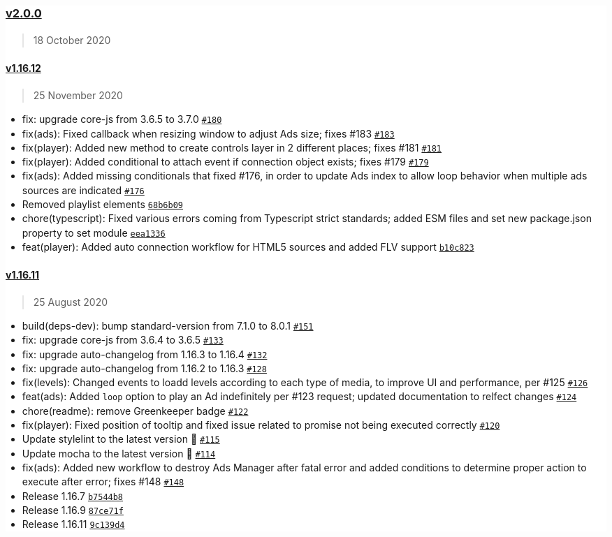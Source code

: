 ### [v2.0.0](https://github.com/openplayerjs/openplayerjs/compare/v1.16.12...v2.0.0)

> 18 October 2020

#### [v1.16.12](https://github.com/openplayerjs/openplayerjs/compare/v1.16.11...v1.16.12)

> 25 November 2020

- fix: upgrade core-js from 3.6.5 to 3.7.0 [`#180`](https://github.com/openplayerjs/openplayerjs/pull/180)
- fix(ads): Fixed callback when resizing window to adjust Ads size; fixes #183 [`#183`](https://github.com/openplayerjs/openplayerjs/issues/183)
- fix(player): Added new method to create controls layer in 2 different places; fixes #181 [`#181`](https://github.com/openplayerjs/openplayerjs/issues/181)
- fix(player): Added conditional to attach event if connection object exists; fixes #179 [`#179`](https://github.com/openplayerjs/openplayerjs/issues/179)
- fix(ads): Added missing conditionals that fixed #176, in order to update Ads index to allow loop behavior when multiple ads sources are indicated [`#176`](https://github.com/openplayerjs/openplayerjs/issues/176)
- Removed playlist elements [`68b6b09`](https://github.com/openplayerjs/openplayerjs/commit/68b6b09335caeb55cab9eb5a174d2eac33c772db)
- chore(typescript): Fixed various errors coming from Typescript strict standards; added ESM files and set new package.json property to set module [`eea1336`](https://github.com/openplayerjs/openplayerjs/commit/eea13362fa67734b0757938657794b3845ebb047)
- feat(player): Added auto connection workflow for HTML5 sources and added FLV support [`b10c823`](https://github.com/openplayerjs/openplayerjs/commit/b10c823e3bf0b58c42f6755448824e9a230475ed)

#### [v1.16.11](https://github.com/openplayerjs/openplayerjs/compare/v1.16.10...v1.16.11)

> 25 August 2020

- build(deps-dev): bump standard-version from 7.1.0 to 8.0.1 [`#151`](https://github.com/openplayerjs/openplayerjs/pull/151)
- fix: upgrade core-js from 3.6.4 to 3.6.5 [`#133`](https://github.com/openplayerjs/openplayerjs/pull/133)
- fix: upgrade auto-changelog from 1.16.3 to 1.16.4 [`#132`](https://github.com/openplayerjs/openplayerjs/pull/132)
- fix: upgrade auto-changelog from 1.16.2 to 1.16.3 [`#128`](https://github.com/openplayerjs/openplayerjs/pull/128)
- fix(levels): Changed events to loadd levels according to each type of media, to improve UI and performance, per #125 [`#126`](https://github.com/openplayerjs/openplayerjs/pull/126)
- feat(ads): Added `loop` option to play an Ad indefinitely per #123 request; updated documentation to relfect changes [`#124`](https://github.com/openplayerjs/openplayerjs/pull/124)
- chore(readme): remove Greenkeeper badge [`#122`](https://github.com/openplayerjs/openplayerjs/pull/122)
- fix(player): Fixed position of tooltip and fixed issue related to promise not being executed correctly [`#120`](https://github.com/openplayerjs/openplayerjs/pull/120)
- Update stylelint to the latest version 🚀 [`#115`](https://github.com/openplayerjs/openplayerjs/pull/115)
- Update mocha to the latest version 🚀 [`#114`](https://github.com/openplayerjs/openplayerjs/pull/114)
- fix(ads): Added new workflow to destroy Ads Manager after fatal error and added conditions to determine proper action to execute after error; fixes #148 [`#148`](https://github.com/openplayerjs/openplayerjs/issues/148)
- Release 1.16.7 [`b7544b8`](https://github.com/openplayerjs/openplayerjs/commit/b7544b802a79d3ebb3042fcb0fe6798fadc90a14)
- Release 1.16.9 [`87ce71f`](https://github.com/openplayerjs/openplayerjs/commit/87ce71f78a03c1871d1b52564dc2556bde138047)
- Release 1.16.11 [`9c139d4`](https://github.com/openplayerjs/openplayerjs/commit/9c139d4954e664f03d08cc90cc8d812e11e486a0)
